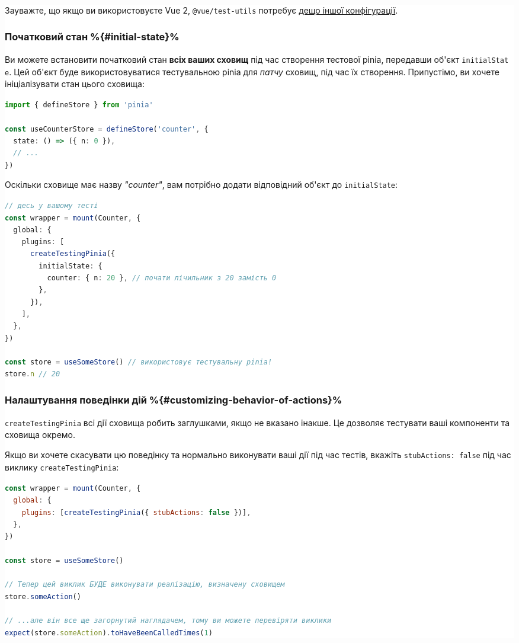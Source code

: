 Зауважте, що якщо ви використовуєте Vue 2, `@vue/test-utils` потребує [дещо іншої конфігурації](#unit-test-components-vue-2).

### Початковий стан %{#initial-state}%

Ви можете встановити початковий стан **всіх ваших сховищ** під час створення тестової pinia, передавши об'єкт `initialState`. Цей об'єкт буде використовуватися тестувальною pinia для _патчу_ сховищ, під час їх створення. Припустімо, ви хочете ініціалізувати стан цього сховища:

```ts
import { defineStore } from 'pinia'

const useCounterStore = defineStore('counter', {
  state: () => ({ n: 0 }),
  // ...
})
```

Оскільки сховище має назву _"counter"_, вам потрібно додати відповідний об'єкт до `initialState`:

```ts
// десь у вашому тесті
const wrapper = mount(Counter, {
  global: {
    plugins: [
      createTestingPinia({
        initialState: {
          counter: { n: 20 }, // почати лічильник з 20 замість 0
        },
      }),
    ],
  },
})

const store = useSomeStore() // використовує тестувальну pinia!
store.n // 20
```

### Налаштування поведінки дій %{#customizing-behavior-of-actions}%

`createTestingPinia` всі дії сховища робить заглушками, якщо не вказано інакше. Це дозволяє тестувати ваші компоненти та сховища окремо.

Якщо ви хочете скасувати цю поведінку та нормально виконувати ваші дії під час тестів, вкажіть `stubActions: false` під час виклику `createTestingPinia`:

```js
const wrapper = mount(Counter, {
  global: {
    plugins: [createTestingPinia({ stubActions: false })],
  },
})

const store = useSomeStore()

// Тепер цей виклик БУДЕ виконувати реалізацію, визначену сховищем
store.someAction()

// ...але він все ще загорнутий наглядачем, тому ви можете перевіряти виклики
expect(store.someAction).toHaveBeenCalledTimes(1)
```
